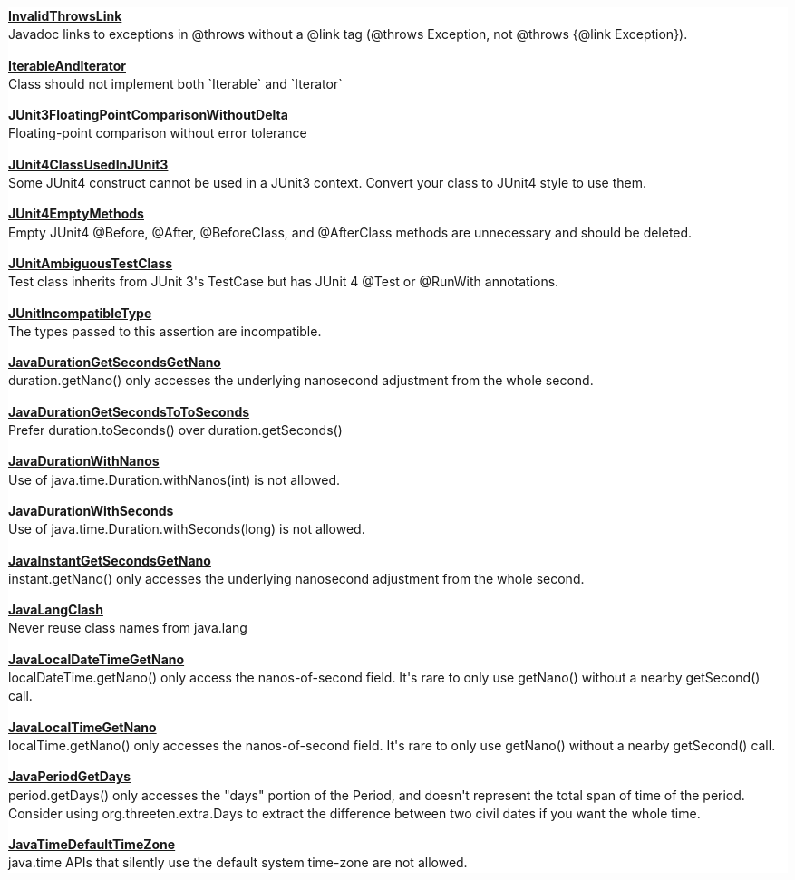 __[InvalidThrowsLink](bugpattern/InvalidThrowsLink)__<br>
Javadoc links to exceptions in @throws without a @link tag (@throws Exception, not @throws {@link Exception}).

__[IterableAndIterator](bugpattern/IterableAndIterator)__<br>
Class should not implement both &#96;Iterable&#96; and &#96;Iterator&#96;

__[JUnit3FloatingPointComparisonWithoutDelta](bugpattern/JUnit3FloatingPointComparisonWithoutDelta)__<br>
Floating-point comparison without error tolerance

__[JUnit4ClassUsedInJUnit3](bugpattern/JUnit4ClassUsedInJUnit3)__<br>
Some JUnit4 construct cannot be used in a JUnit3 context. Convert your class to JUnit4 style to use them.

__[JUnit4EmptyMethods](bugpattern/JUnit4EmptyMethods)__<br>
Empty JUnit4 @Before, @After, @BeforeClass, and @AfterClass methods are unnecessary and should be deleted.

__[JUnitAmbiguousTestClass](bugpattern/JUnitAmbiguousTestClass)__<br>
Test class inherits from JUnit 3&#39;s TestCase but has JUnit 4 @Test or @RunWith annotations.

__[JUnitIncompatibleType](bugpattern/JUnitIncompatibleType)__<br>
The types passed to this assertion are incompatible.

__[JavaDurationGetSecondsGetNano](bugpattern/JavaDurationGetSecondsGetNano)__<br>
duration.getNano() only accesses the underlying nanosecond adjustment from the whole second.

__[JavaDurationGetSecondsToToSeconds](bugpattern/JavaDurationGetSecondsToToSeconds)__<br>
Prefer duration.toSeconds() over duration.getSeconds()

__[JavaDurationWithNanos](bugpattern/JavaDurationWithNanos)__<br>
Use of java.time.Duration.withNanos(int) is not allowed.

__[JavaDurationWithSeconds](bugpattern/JavaDurationWithSeconds)__<br>
Use of java.time.Duration.withSeconds(long) is not allowed.

__[JavaInstantGetSecondsGetNano](bugpattern/JavaInstantGetSecondsGetNano)__<br>
instant.getNano() only accesses the underlying nanosecond adjustment from the whole second.

__[JavaLangClash](bugpattern/JavaLangClash)__<br>
Never reuse class names from java.lang

__[JavaLocalDateTimeGetNano](bugpattern/JavaLocalDateTimeGetNano)__<br>
localDateTime.getNano() only access the nanos-of-second field. It&#39;s rare to only use getNano() without a nearby getSecond() call.

__[JavaLocalTimeGetNano](bugpattern/JavaLocalTimeGetNano)__<br>
localTime.getNano() only accesses the nanos-of-second field. It&#39;s rare to only use getNano() without a nearby getSecond() call.

__[JavaPeriodGetDays](bugpattern/JavaPeriodGetDays)__<br>
period.getDays() only accesses the &quot;days&quot; portion of the Period, and doesn&#39;t represent the total span of time of the period. Consider using org.threeten.extra.Days to extract the difference between two civil dates if you want the whole time.

__[JavaTimeDefaultTimeZone](bugpattern/JavaTimeDefaultTimeZone)__<br>
java.time APIs that silently use the default system time-zone are not allowed.
